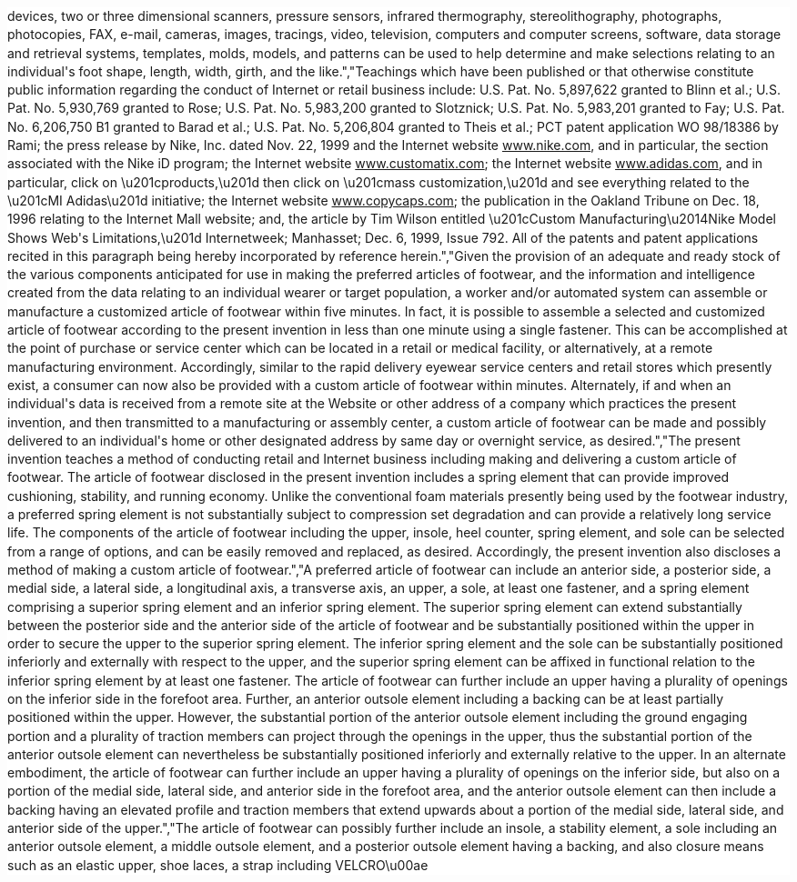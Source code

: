 devices, two or three dimensional scanners, pressure sensors, infrared thermography, stereolithography, photographs, photocopies, FAX, e-mail, cameras, images, tracings, video, television, computers and computer screens, software, data storage and retrieval systems, templates, molds, models, and patterns can be used to help determine and make selections relating to an individual's foot shape, length, width, girth, and the like.","Teachings which have been published or that otherwise constitute public information regarding the conduct of Internet or retail business include: U.S. Pat. No. 5,897,622 granted to Blinn et al.; U.S. Pat. No. 5,930,769 granted to Rose; U.S. Pat. No. 5,983,200 granted to Slotznick; U.S. Pat. No. 5,983,201 granted to Fay; U.S. Pat. No. 6,206,750 B1 granted to Barad et al.; U.S. Pat. No. 5,206,804 granted to Theis et al.; PCT patent application WO 98\/18386 by Rami; the press release by Nike, Inc. dated Nov. 22, 1999 and the Internet website www.nike.com, and in particular, the section associated with the Nike iD program; the Internet website www.customatix.com; the Internet website www.adidas.com, and in particular, click on \u201cproducts,\u201d then click on \u201cmass customization,\u201d and see everything related to the \u201cMI Adidas\u201d initiative; the Internet website www.copycaps.com; the publication in the Oakland Tribune on Dec. 18, 1996 relating to the Internet Mall website; and, the article by Tim Wilson entitled \u201cCustom Manufacturing\u2014Nike Model Shows Web's Limitations,\u201d Internetweek; Manhasset; Dec. 6, 1999, Issue 792. All of the patents and patent applications recited in this paragraph being hereby incorporated by reference herein.","Given the provision of an adequate and ready stock of the various components anticipated for use in making the preferred articles of footwear, and the information and intelligence created from the data relating to an individual wearer or target population, a worker and\/or automated system can assemble or manufacture a customized article of footwear within five minutes. In fact, it is possible to assemble a selected and customized article of footwear according to the present invention in less than one minute using a single fastener. This can be accomplished at the point of purchase or service center which can be located in a retail or medical facility, or alternatively, at a remote manufacturing environment. Accordingly, similar to the rapid delivery eyewear service centers and retail stores which presently exist, a consumer can now also be provided with a custom article of footwear within minutes. Alternately, if and when an individual's data is received from a remote site at the Website or other address of a company which practices the present invention, and then transmitted to a manufacturing or assembly center, a custom article of footwear can be made and possibly delivered to an individual's home or other designated address by same day or overnight service, as desired.","The present invention teaches a method of conducting retail and Internet business including making and delivering a custom article of footwear. The article of footwear disclosed in the present invention includes a spring element that can provide improved cushioning, stability, and running economy. Unlike the conventional foam materials presently being used by the footwear industry, a preferred spring element is not substantially subject to compression set degradation and can provide a relatively long service life. The components of the article of footwear including the upper, insole, heel counter, spring element, and sole can be selected from a range of options, and can be easily removed and replaced, as desired. Accordingly, the present invention also discloses a method of making a custom article of footwear.","A preferred article of footwear can include an anterior side, a posterior side, a medial side, a lateral side, a longitudinal axis, a transverse axis, an upper, a sole, at least one fastener, and a spring element comprising a superior spring element and an inferior spring element. The superior spring element can extend substantially between the posterior side and the anterior side of the article of footwear and be substantially positioned within the upper in order to secure the upper to the superior spring element. The inferior spring element and the sole can be substantially positioned inferiorly and externally with respect to the upper, and the superior spring element can be affixed in functional relation to the inferior spring element by at least one fastener. The article of footwear can further include an upper having a plurality of openings on the inferior side in the forefoot area. Further, an anterior outsole element including a backing can be at least partially positioned within the upper. However, the substantial portion of the anterior outsole element including the ground engaging portion and a plurality of traction members can project through the openings in the upper, thus the substantial portion of the anterior outsole element can nevertheless be substantially positioned inferiorly and externally relative to the upper. In an alternate embodiment, the article of footwear can further include an upper having a plurality of openings on the inferior side, but also on a portion of the medial side, lateral side, and anterior side in the forefoot area, and the anterior outsole element can then include a backing having an elevated profile and traction members that extend upwards about a portion of the medial side, lateral side, and anterior side of the upper.","The article of footwear can possibly further include an insole, a stability element, a sole including an anterior outsole element, a middle outsole element, and a posterior outsole element having a backing, and also closure means such as an elastic upper, shoe laces, a strap including VELCRO\u00ae